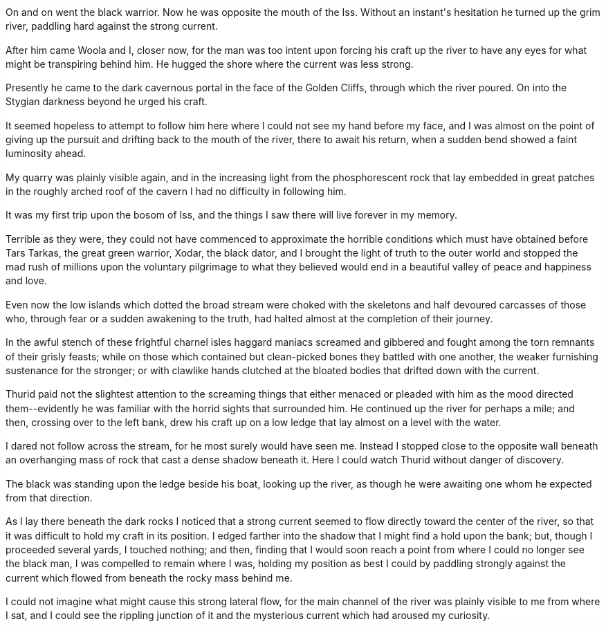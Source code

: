 On and on went the black warrior. Now he was opposite the mouth of the Iss. Without an instant's hesitation he turned up the grim river, paddling hard against the strong current.

After him came Woola and I, closer now, for the man was too intent upon forcing his craft up the river to have any eyes for what might be transpiring behind him. He hugged the shore where the current was less strong.

Presently he came to the dark cavernous portal in the face of the Golden Cliffs, through which the river poured. On into the Stygian darkness beyond he urged his craft.

It seemed hopeless to attempt to follow him here where I could not see my hand before my face, and I was almost on the point of giving up the pursuit and drifting back to the mouth of the river, there to await his return, when a sudden bend showed a faint luminosity ahead.

My quarry was plainly visible again, and in the increasing light from the phosphorescent rock that lay embedded in great patches in the roughly arched roof of the cavern I had no difficulty in following him.

It was my first trip upon the bosom of Iss, and the things I saw there will live forever in my memory.

Terrible as they were, they could not have commenced to approximate the horrible conditions which must have obtained before Tars Tarkas, the great green warrior, Xodar, the black dator, and I brought the light of truth to the outer world and stopped the mad rush of millions upon the voluntary pilgrimage to what they believed would end in a beautiful valley of peace and happiness and love.

Even now the low islands which dotted the broad stream were choked with the skeletons and half devoured carcasses of those who, through fear or a sudden awakening to the truth, had halted almost at the completion of their journey.

In the awful stench of these frightful charnel isles haggard maniacs screamed and gibbered and fought among the torn remnants of their grisly feasts; while on those which contained but clean-picked bones they battled with one another, the weaker furnishing sustenance for the stronger; or with clawlike hands clutched at the bloated bodies that drifted down with the current.

Thurid paid not the slightest attention to the screaming things that either menaced or pleaded with him as the mood directed them--evidently he was familiar with the horrid sights that surrounded him. He continued up the river for perhaps a mile; and then, crossing over to the left bank, drew his craft up on a low ledge that lay almost on a level with the water.

I dared not follow across the stream, for he most surely would have seen me. Instead I stopped close to the opposite wall beneath an overhanging mass of rock that cast a dense shadow beneath it. Here I could watch Thurid without danger of discovery.

The black was standing upon the ledge beside his boat, looking up the river, as though he were awaiting one whom he expected from that direction.

As I lay there beneath the dark rocks I noticed that a strong current seemed to flow directly toward the center of the river, so that it was difficult to hold my craft in its position. I edged farther into the shadow that I might find a hold upon the bank; but, though I proceeded several yards, I touched nothing; and then, finding that I would soon reach a point from where I could no longer see the black man, I was compelled to remain where I was, holding my position as best I could by paddling strongly against the current which flowed from beneath the rocky mass behind me.

I could not imagine what might cause this strong lateral flow, for the main channel of the river was plainly visible to me from where I sat, and I could see the rippling junction of it and the mysterious current which had aroused my curiosity.
